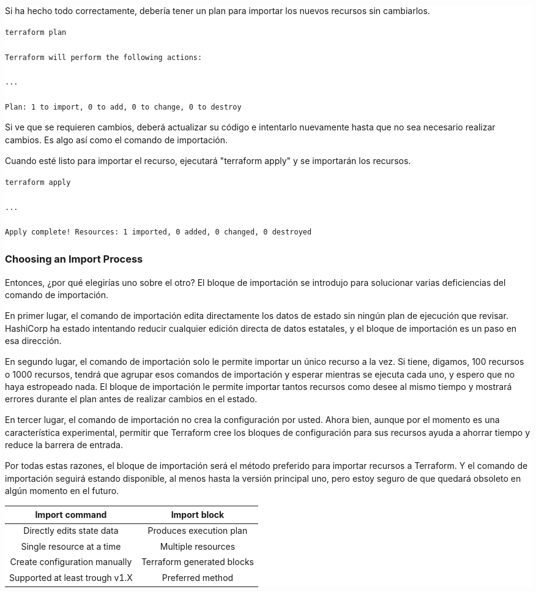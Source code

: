 Si ha hecho todo correctamente, debería tener un plan para importar los nuevos recursos sin cambiarlos.

```bash
terraform plan

Terraform will perform the following actions:

...

Plan: 1 to import, 0 to add, 0 to change, 0 to destroy
```

Si ve que se requieren cambios, deberá actualizar su código e intentarlo nuevamente hasta que no sea necesario realizar cambios. Es algo así como el comando de importación.

Cuando esté listo para importar el recurso, ejecutará "terraform apply" y se importarán los recursos.

```bash
terraform apply

...

Apply complete! Resources: 1 imported, 0 added, 0 changed, 0 destroyed
```

### Choosing an Import Process

Entonces, ¿por qué elegirías uno sobre el otro? El bloque de importación se introdujo para solucionar varias deficiencias del comando de importación.

En primer lugar, el comando de importación edita directamente los datos de estado sin ningún plan de ejecución que revisar. HashiCorp ha estado intentando reducir cualquier edición directa de datos estatales, y el bloque de importación es un paso en esa dirección.

En segundo lugar, el comando de importación solo le permite importar un único recurso a la vez. Si tiene, digamos, 100 recursos o 1000 recursos, tendrá que agrupar esos comandos de importación y esperar mientras se ejecuta cada uno, y espero que no haya estropeado nada. El bloque de importación le permite importar tantos recursos como desee al mismo tiempo y mostrará errores durante el plan antes de realizar cambios en el estado.

En tercer lugar, el comando de importación no crea la configuración por usted. Ahora bien, aunque por el momento es una característica experimental, permitir que Terraform cree los bloques de configuración para sus recursos ayuda a ahorrar tiempo y reduce la barrera de entrada.

Por todas estas razones, el bloque de importación será el método preferido para importar recursos a Terraform. Y el comando de importación seguirá estando disponible, al menos hasta la versión principal uno, pero estoy seguro de que quedará obsoleto en algún momento en el futuro.

|         Import command         |        Import block        |
|:------------------------------:|:--------------------------:|
|    Directly edits state data   |   Produces execution plan  |
|    Single resource at a time   |     Multiple resources     |
|  Create configuration manually | Terraform generated blocks |
| Supported at least trough v1.X |      Preferred method      |
